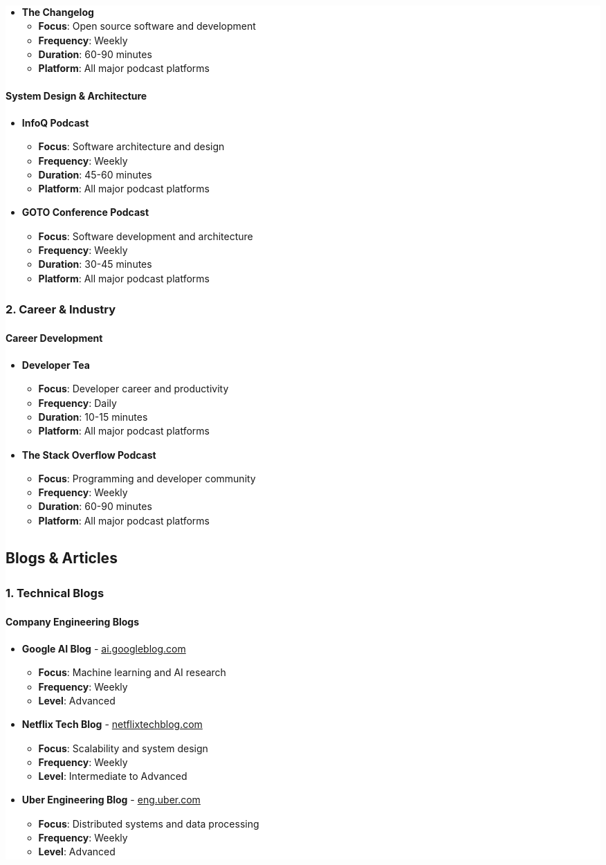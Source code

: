 - **The Changelog**
  - **Focus**: Open source software and development
  - **Frequency**: Weekly
  - **Duration**: 60-90 minutes
  - **Platform**: All major podcast platforms

#### System Design & Architecture
- **InfoQ Podcast**
  - **Focus**: Software architecture and design
  - **Frequency**: Weekly
  - **Duration**: 45-60 minutes
  - **Platform**: All major podcast platforms

- **GOTO Conference Podcast**
  - **Focus**: Software development and architecture
  - **Frequency**: Weekly
  - **Duration**: 30-45 minutes
  - **Platform**: All major podcast platforms

### 2. Career & Industry

#### Career Development
- **Developer Tea**
  - **Focus**: Developer career and productivity
  - **Frequency**: Daily
  - **Duration**: 10-15 minutes
  - **Platform**: All major podcast platforms

- **The Stack Overflow Podcast**
  - **Focus**: Programming and developer community
  - **Frequency**: Weekly
  - **Duration**: 60-90 minutes
  - **Platform**: All major podcast platforms

## Blogs & Articles

### 1. Technical Blogs

#### Company Engineering Blogs
- **Google AI Blog** - [ai.googleblog.com](https://ai.googleblog.com/)
  - **Focus**: Machine learning and AI research
  - **Frequency**: Weekly
  - **Level**: Advanced

- **Netflix Tech Blog** - [netflixtechblog.com](https://netflixtechblog.com/)
  - **Focus**: Scalability and system design
  - **Frequency**: Weekly
  - **Level**: Intermediate to Advanced

- **Uber Engineering Blog** - [eng.uber.com](https://eng.uber.com/)
  - **Focus**: Distributed systems and data processing
  - **Frequency**: Weekly
  - **Level**: Advanced

